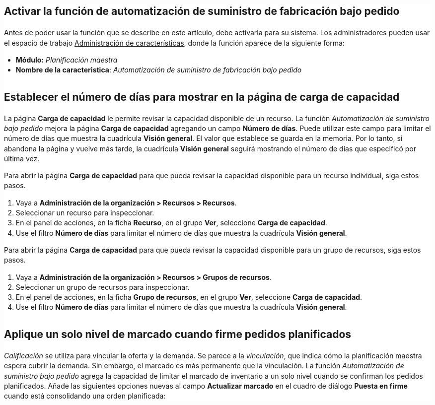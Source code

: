 ## <a name="turn-on-the-make-to-order-supply-automation-feature"></a>Activar la función de automatización de suministro de fabricación bajo pedido

Antes de poder usar la función que se describe en este artículo, debe activarla para su sistema. Los administradores pueden usar el espacio de trabajo [Administración de características](../../fin-ops-core/fin-ops/get-started/feature-management/feature-management-overview.md), donde la función aparece de la siguiente forma:

- **Módulo:** *Planificación maestra*
- **Nombre de la caracteristica**: *Automatización de suministro de fabricación bajo pedido*

## <a name="set-the-number-of-days-to-show-on-capacity-load-page"></a>Establecer el número de días para mostrar en la página de carga de capacidad

La página **Carga de capacidad** le permite revisar la capacidad disponible de un recurso. La función *Automatización de suministro bajo pedido* mejora la página **Carga de capacidad** agregando un campo **Número de días**. Puede utilizar este campo para limitar el número de días que muestra la cuadrícula **Visión general**. El valor que establece se guarda en la memoria. Por lo tanto, si abandona la página y vuelve más tarde, la cuadrícula **Visión general** seguirá mostrando el número de días que especificó por última vez.

Para abrir la página **Carga de capacidad** para que pueda revisar la capacidad disponible para un recurso individual, siga estos pasos.

1. Vaya a **Administración de la organización \> Recursos \> Recursos**.
1. Seleccionar un recurso para inspeccionar.
1. En el panel de acciones, en la ficha **Recurso**, en el grupo **Ver**, seleccione **Carga de capacidad**.
1. Use el filtro **Número de días** para limitar el número de días que muestra la cuadrícula **Visión general**.

Para abrir la página **Carga de capacidad** para que pueda revisar la capacidad disponible para un grupo de recursos, siga estos pasos.

1. Vaya a **Administración de la organización \> Recursos \> Grupos de recursos**.
1. Seleccionar un grupo de recursos para inspeccionar.
1. En el panel de acciones, en la ficha **Grupo de recursos**, en el grupo **Ver**, seleccione **Carga de capacidad**.
1. Use el filtro **Número de días** para limitar el número de días que muestra la cuadrícula **Visión general**.

## <a name="apply-a-single-level-of-marking-when-you-firm-planned-orders"></a>Aplique un solo nivel de marcado cuando firme pedidos planificados

*Calificación* se utiliza para vincular la oferta y la demanda. Se parece a la *vinculación*, que indica cómo la planificación maestra espera cubrir la demanda. Sin embargo, el marcado es más permanente que la vinculación. La función *Automatización de suministro bajo pedido* agrega la capacidad de limitar el marcado de inventario a un solo nivel cuando se confirman los pedidos planificados. Añade las siguientes opciones nuevas al campo **Actualizar marcado** en el cuadro de diálogo **Puesta en firme** cuando está consolidando una orden planificada:
